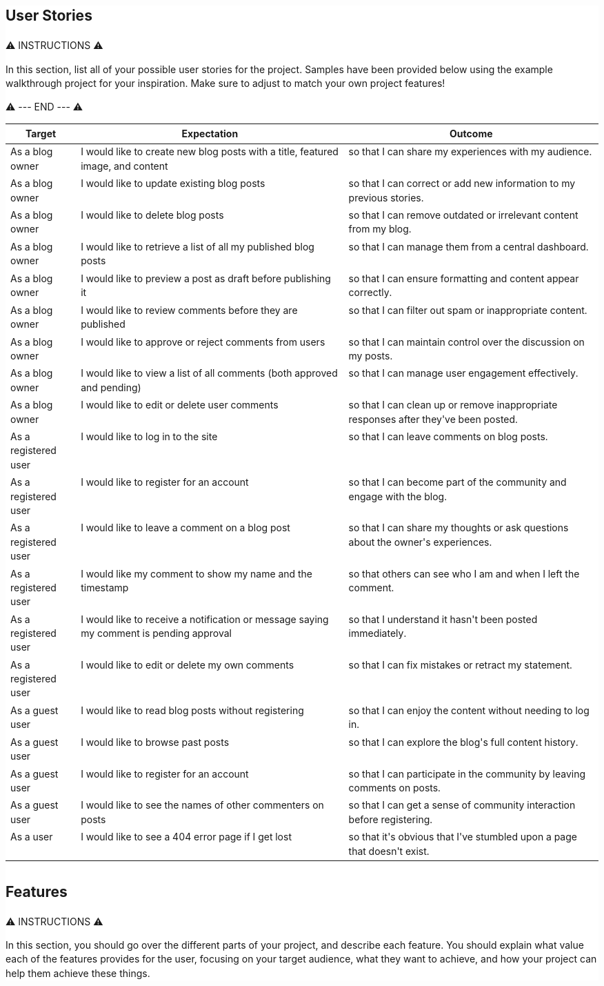 
## User Stories

⚠️ INSTRUCTIONS ⚠️

In this section, list all of your possible user stories for the project. Samples have been provided below using the example walkthrough project for your inspiration. Make sure to adjust to match your own project features!

⚠️ --- END --- ⚠️

| Target | Expectation | Outcome |
| --- | --- | --- |
| As a blog owner | I would like to create new blog posts with a title, featured image, and content | so that I can share my experiences with my audience. |
| As a blog owner | I would like to update existing blog posts | so that I can correct or add new information to my previous stories. |
| As a blog owner | I would like to delete blog posts | so that I can remove outdated or irrelevant content from my blog. |
| As a blog owner | I would like to retrieve a list of all my published blog posts | so that I can manage them from a central dashboard. |
| As a blog owner | I would like to preview a post as draft before publishing it | so that I can ensure formatting and content appear correctly. |
| As a blog owner | I would like to review comments before they are published | so that I can filter out spam or inappropriate content. |
| As a blog owner | I would like to approve or reject comments from users | so that I can maintain control over the discussion on my posts. |
| As a blog owner | I would like to view a list of all comments (both approved and pending) | so that I can manage user engagement effectively. |
| As a blog owner | I would like to edit or delete user comments | so that I can clean up or remove inappropriate responses after they've been posted. |
| As a registered user | I would like to log in to the site | so that I can leave comments on blog posts. |
| As a registered user | I would like to register for an account | so that I can become part of the community and engage with the blog. |
| As a registered user | I would like to leave a comment on a blog post | so that I can share my thoughts or ask questions about the owner's experiences. |
| As a registered user | I would like my comment to show my name and the timestamp | so that others can see who I am and when I left the comment. |
| As a registered user | I would like to receive a notification or message saying my comment is pending approval | so that I understand it hasn't been posted immediately. |
| As a registered user | I would like to edit or delete my own comments | so that I can fix mistakes or retract my statement. |
| As a guest user | I would like to read blog posts without registering | so that I can enjoy the content without needing to log in. |
| As a guest user | I would like to browse past posts | so that I can explore the blog's full content history. |
| As a guest user | I would like to register for an account | so that I can participate in the community by leaving comments on posts. |
| As a guest user | I would like to see the names of other commenters on posts | so that I can get a sense of community interaction before registering. |
| As a user | I would like to see a 404 error page if I get lost | so that it's obvious that I've stumbled upon a page that doesn't exist. |

## Features

⚠️ INSTRUCTIONS ⚠️

In this section, you should go over the different parts of your project, and describe each feature. You should explain what value each of the features provides for the user, focusing on your target audience, what they want to achieve, and how your project can help them achieve these things.

